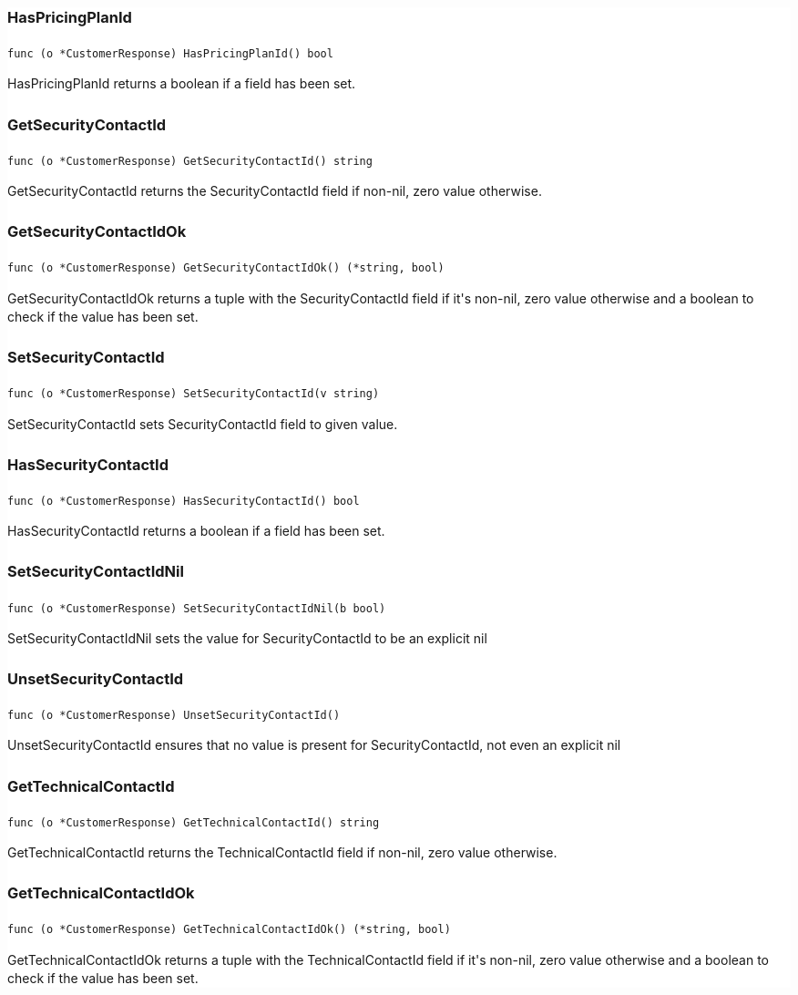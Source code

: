 ### HasPricingPlanId

`func (o *CustomerResponse) HasPricingPlanId() bool`

HasPricingPlanId returns a boolean if a field has been set.

### GetSecurityContactId

`func (o *CustomerResponse) GetSecurityContactId() string`

GetSecurityContactId returns the SecurityContactId field if non-nil, zero value otherwise.

### GetSecurityContactIdOk

`func (o *CustomerResponse) GetSecurityContactIdOk() (*string, bool)`

GetSecurityContactIdOk returns a tuple with the SecurityContactId field if it's non-nil, zero value otherwise
and a boolean to check if the value has been set.

### SetSecurityContactId

`func (o *CustomerResponse) SetSecurityContactId(v string)`

SetSecurityContactId sets SecurityContactId field to given value.

### HasSecurityContactId

`func (o *CustomerResponse) HasSecurityContactId() bool`

HasSecurityContactId returns a boolean if a field has been set.

### SetSecurityContactIdNil

`func (o *CustomerResponse) SetSecurityContactIdNil(b bool)`

 SetSecurityContactIdNil sets the value for SecurityContactId to be an explicit nil

### UnsetSecurityContactId
`func (o *CustomerResponse) UnsetSecurityContactId()`

UnsetSecurityContactId ensures that no value is present for SecurityContactId, not even an explicit nil
### GetTechnicalContactId

`func (o *CustomerResponse) GetTechnicalContactId() string`

GetTechnicalContactId returns the TechnicalContactId field if non-nil, zero value otherwise.

### GetTechnicalContactIdOk

`func (o *CustomerResponse) GetTechnicalContactIdOk() (*string, bool)`

GetTechnicalContactIdOk returns a tuple with the TechnicalContactId field if it's non-nil, zero value otherwise
and a boolean to check if the value has been set.
